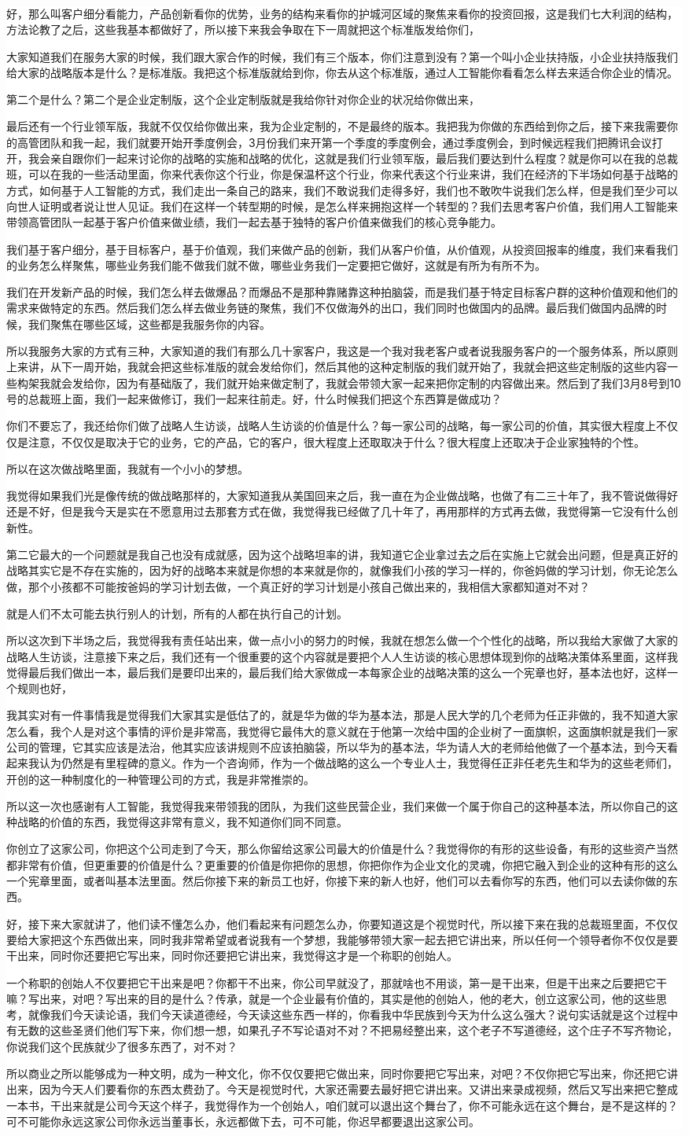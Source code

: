 好，那么叫客户细分看能力，产品创新看你的优势，业务的结构来看你的护城河区域的聚焦来看你的投资回报，这是我们七大利润的结构，方法论教了之后，这些我基本都做好了，所以接下来我会争取在下一周就把这个标准版发给你们，

大家知道我们在服务大家的时候，我们跟大家合作的时候，我们有三个版本，你们注意到没有？第一个叫小企业扶持版，小企业扶持版我们给大家的战略版本是什么？是标准版。我把这个标准版就给到你，你去从这个标准版，通过人工智能你看看怎么样去来适合你企业的情况。

第二个是什么？第二个是企业定制版，这个企业定制版就是我给你针对你企业的状况给你做出来，

最后还有一个行业领军版，我就不仅仅给你做出来，我为企业定制的，不是最终的版本。我把我为你做的东西给到你之后，接下来我需要你的高管团队和我一起，我们就要开始开季度例会，3月份我们来开第一个季度的季度例会，通过季度例会，到时候远程我们把腾讯会议打开，我会亲自跟你们一起来讨论你的战略的实施和战略的优化，这就是我们行业领军版，最后我们要达到什么程度？就是你可以在我的总裁班，可以在我的一些活动里面，你来代表你这个行业，你是保温杯这个行业，你来代表这个行业来讲，我们在经济的下半场如何基于战略的方式，如何基于人工智能的方式，我们走出一条自己的路来，我们不敢说我们走得多好，我们也不敢吹牛说我们怎么样，但是我们至少可以向世人证明或者说让世人见证。我们在这样一个转型期的时候，是怎么样来拥抱这样一个转型的？我们去思考客户价值，我们用人工智能来带领高管团队一起基于客户价值来做业绩，我们一起去基于独特的客户价值来做我们的核心竞争能力。

我们基于客户细分，基于目标客户，基于价值观，我们来做产品的创新，我们从客户价值，从价值观，从投资回报率的维度，我们来看我们的业务怎么样聚焦，哪些业务我们能不做我们就不做，哪些业务我们一定要把它做好，这就是有所为有所不为。

我们在开发新产品的时候，我们怎么样去做爆品？而爆品不是那种靠赌靠这种拍脑袋，而是我们基于特定目标客户群的这种价值观和他们的需求来做特定的东西。然后我们怎么样去做业务链的聚焦，我们不仅做海外的出口，我们同时也做国内的品牌。最后我们做国内品牌的时候，我们聚焦在哪些区域，这些都是我服务你的内容。

所以我服务大家的方式有三种，大家知道的我们有那么几十家客户，我这是一个我对我老客户或者说我服务客户的一个服务体系，所以原则上来讲，从下一周开始，我就会把这些标准版的就会发给你们，然后其他的这种定制版的我们就开始了，我就会把这些定制版的这些内容一些构架我就会发给你，因为有基础版了，我们就开始来做定制了，我就会带领大家一起来把你定制的内容做出来。然后到了我们3月8号到10号的总裁班上面，我们一起来做修订，我们一起来往前走。好，什么时候我们把这个东西算是做成功？

你们不要忘了，我还给你们做了战略人生访谈，战略人生访谈的价值是什么？每一家公司的战略，每一家公司的价值，其实很大程度上不仅仅是注意，不仅仅是取决于它的业务，它的产品，它的客户，很大程度上还取取决于什么？很大程度上还取决于企业家独特的个性。

所以在这次做战略里面，我就有一个小小的梦想。

我觉得如果我们光是像传统的做战略那样的，大家知道我从美国回来之后，我一直在为企业做战略，也做了有二三十年了，我不管说做得好还是不好，但是我今天是实在不愿意用过去那套方式在做，我觉得我已经做了几十年了，再用那样的方式再去做，我觉得第一它没有什么创新性。

第二它最大的一个问题就是我自己也没有成就感，因为这个战略坦率的讲，我知道它企业拿过去之后在实施上它就会出问题，但是真正好的战略其实它是不存在实施的，因为好的战略本来就是你想的本来就是你的，就像我们小孩的学习一样的，你爸妈做的学习计划，你无论怎么做，那个小孩都不可能按爸妈的学习计划去做，一个真正好的学习计划是小孩自己做出来的，我相信大家都知道对不对？

就是人们不太可能去执行别人的计划，所有的人都在执行自己的计划。

所以这次到下半场之后，我觉得我有责任站出来，做一点小小的努力的时候，我就在想怎么做一个个性化的战略，所以我给大家做了大家的战略人生访谈，注意接下来之后，我们还有一个很重要的这个内容就是要把个人人生访谈的核心思想体现到你的战略决策体系里面，这样我觉得最后我们做出一本，最后我们是要印出来的，最后我们给大家做成一本每家企业的战略决策的这么一个宪章也好，基本法也好，这样一个规则也好，

我其实对有一件事情我是觉得我们大家其实是低估了的，就是华为做的华为基本法，那是人民大学的几个老师为任正非做的，我不知道大家怎么看，我个人是对这个事情的评价是非常高，我觉得它最伟大的意义就在于他第一次给中国的企业树了一面旗帜，这面旗帜就是我们一家公司的管理，它其实应该是法治，他其实应该讲规则不应该拍脑袋，所以华为的基本法，华为请人大的老师给他做了一个基本法，到今天看起来我认为仍然是有里程碑的意义。作为一个咨询师，作为一个做战略的这么一个专业人士，我觉得任正非任老先生和华为的这些老师们，开创的这一种制度化的一种管理公司的方式，我是非常推崇的。

所以这一次也感谢有人工智能，我觉得我来带领我的团队，为我们这些民营企业，我们来做一个属于你自己的这种基本法，所以你自己的这种战略的价值的东西，我觉得这非常有意义，我不知道你们同不同意。

你创立了这家公司，你把这个公司走到了今天，那么你留给这家公司最大的价值是什么？我觉得你的有形的这些设备，有形的这些资产当然都非常有价值，但更重要的价值是什么？更重要的价值是你把你的思想，你把你作为企业文化的灵魂，你把它融入到企业的这种有形的这么一个宪章里面，或者叫基本法里面。然后你接下来的新员工也好，你接下来的新人也好，他们可以去看你写的东西，他们可以去读你做的东西。

好，接下来大家就讲了，他们读不懂怎么办，他们看起来有问题怎么办，你要知道这是个视觉时代，所以接下来在我的总裁班里面，不仅仅要给大家把这个东西做出来，同时我非常希望或者说我有一个梦想，我能够带领大家一起去把它讲出来，所以任何一个领导者你不仅仅是要干出来，同时你还要把它写出来，同时你还要把它讲出来，我觉得这才是一个称职的创始人。

一个称职的创始人不仅要把它干出来是吧？你都干不出来，你公司早就没了，那就啥也不用谈，第一是干出来，但是干出来之后要把它干嘛？写出来，对吧？写出来的目的是什么？传承，就是一个企业最有价值的，其实是他的创始人，他的老大，创立这家公司，他的这些思考，就像我们今天读论语，我们今天读道德经，今天读这些东西一样的，你看我中华民族到今天为什么这么强大？说句实话就是这个过程中有无数的这些圣贤们他们写下来，你们想一想，如果孔子不写论语对不对？不把易经整出来，这个老子不写道德经，这个庄子不写齐物论，你说我们这个民族就少了很多东西了，对不对？

所以商业之所以能够成为一种文明，成为一种文化，你不仅仅要把它做出来，同时你要把它写出来，对吧？不仅你把它写出来，你还把它讲出来，因为今天人们要看你的东西太费劲了。今天是视觉时代，大家还需要去最好把它讲出来。又讲出来录成视频，然后又写出来把它整成一本书，干出来就是公司今天这个样子，我觉得作为一个创始人，咱们就可以退出这个舞台了，你不可能永远在这个舞台，是不是这样的？可不可能你永远这家公司你永远当董事长，永远都做下去，可不可能，你迟早都要退出这家公司。
